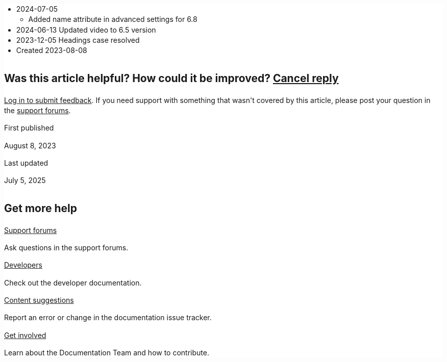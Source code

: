 - 2024-07-05
  - Added name attribute in advanced settings for 6.8
- 2024-06-13 Updated video to 6.5 version
- 2023-12-05 Headings case resolved
- Created 2023-08-08

## Was this article helpful? How could it be improved? [Cancel reply](https://wordpress.org/documentation/article/details-block/\#respond)

[Log in to submit feedback](https://login.wordpress.org/?redirect_to=https%3A%2F%2Fwordpress.org%2Fdocumentation%2Farticle%2Fdetails-block%2F&locale=en_US). If you need support with something that wasn't covered by this article, please post your question in the [support forums](https://wordpress.org/support/forums/).

First published

August 8, 2023

Last updated

July 5, 2025

## Get more help

[Support forums](https://wordpress.org/support/forums/)

Ask questions in the support forums.

[Developers](https://developer.wordpress.org/)

Check out the developer documentation.

[Content suggestions](https://github.com/WordPress/Documentation-Issue-Tracker/issues)

Report an error or change in the documentation issue tracker.

[Get involved](https://make.wordpress.org/docs/)

Learn about the Documentation Team and how to contribute.